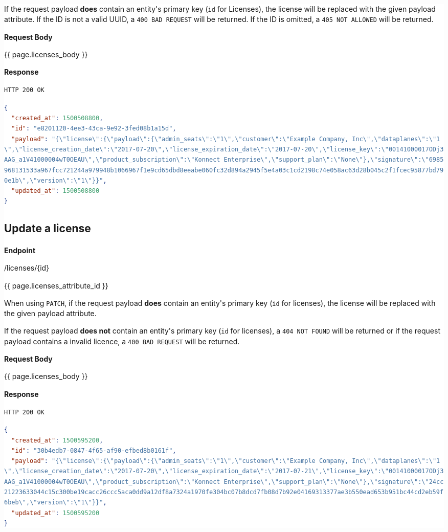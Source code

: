 If the request payload
**does** contain an entity's primary key (`id` for Licenses), the license
will be replaced with the given payload attribute.
If the ID is not a valid UUID, a `400 BAD REQUEST` will be returned. If the ID
is omitted, a `405 NOT ALLOWED` will be returned.

**Request Body**

{{ page.licenses_body }}

**Response**

```
HTTP 200 OK
```

```json
{
  "created_at": 1500508800,
  "id": "e8201120-4ee3-43ca-9e92-3fed08b1a15d",
  "payload": "{\"license\":{\"payload\":{\"admin_seats\":\"1\",\"customer\":\"Example Company, Inc\",\"dataplanes\":\"1\",\"license_creation_date\":\"2017-07-20\",\"license_expiration_date\":\"2017-07-20\",\"license_key\":\"00141000017ODj3AAG_a1V41000004wT0OEAU\",\"product_subscription\":\"Konnect Enterprise\",\"support_plan\":\"None\"},\"signature\":\"6985968131533a967fcc721244a979948b1066967f1e9cd65dbd8eeabe060fc32d894a2945f5e4a03c1cd2198c74e058ac63d28b045c2f1fcec95877bd790e1b\",\"version\":\"1\"}}",
  "updated_at": 1500508800
}
```

## Update a license

**Endpoint**

<div class="endpoint patch">/licenses/{id}</div>

{{ page.licenses_attribute_id }}

When using `PATCH`, if the request payload
**does** contain an entity's primary key (`id` for licenses), the license will
be replaced with the given payload attribute.

If the request payload **does
not** contain an entity's primary key (`id` for licenses), a `404 NOT FOUND`
will be returned or if the request payload contains a invalid licence, a `400
BAD REQUEST` will be returned.

**Request Body**

{{ page.licenses_body }}

**Response**

```
HTTP 200 OK
```

```json
{
  "created_at": 1500595200,
  "id": "30b4edb7-0847-4f65-af90-efbed8b0161f",
  "payload": "{\"license\":{\"payload\":{\"admin_seats\":\"1\",\"customer\":\"Example Company, Inc\",\"dataplanes\":\"1\",\"license_creation_date\":\"2017-07-20\",\"license_expiration_date\":\"2017-07-21\",\"license_key\":\"00141000017ODj3AAG_a1V41000004wT0OEAU\",\"product_subscription\":\"Konnect Enterprise\",\"support_plan\":\"None\"},\"signature\":\"24cc21223633044c15c300be19cacc26ccc5aca0dd9a12df8a7324a1970fe304bc07b8dcd7fb08d7b92e04169313377ae3b550ead653b951bc44cd2eb59f6beb\",\"version\":\"1\"}}",
  "updated_at": 1500595200
}
```
